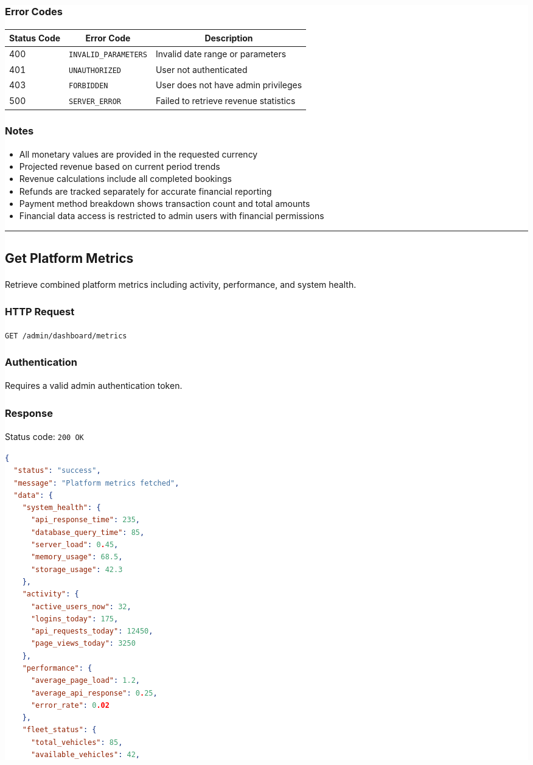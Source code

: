 ### Error Codes

| Status Code | Error Code              | Description                                      |
|-------------|------------------------|--------------------------------------------------|
| 400         | `INVALID_PARAMETERS`    | Invalid date range or parameters                 |
| 401         | `UNAUTHORIZED`          | User not authenticated                           |
| 403         | `FORBIDDEN`             | User does not have admin privileges              |
| 500         | `SERVER_ERROR`          | Failed to retrieve revenue statistics            |

### Notes

- All monetary values are provided in the requested currency
- Projected revenue based on current period trends
- Revenue calculations include all completed bookings
- Refunds are tracked separately for accurate financial reporting
- Payment method breakdown shows transaction count and total amounts
- Financial data access is restricted to admin users with financial permissions

---

## Get Platform Metrics

Retrieve combined platform metrics including activity, performance, and system health.

### HTTP Request

`GET /admin/dashboard/metrics`

### Authentication

Requires a valid admin authentication token.

### Response

Status code: `200 OK`

```json
{
  "status": "success",
  "message": "Platform metrics fetched",
  "data": {
    "system_health": {
      "api_response_time": 235,
      "database_query_time": 85,
      "server_load": 0.45,
      "memory_usage": 68.5,
      "storage_usage": 42.3
    },
    "activity": {
      "active_users_now": 32,
      "logins_today": 175,
      "api_requests_today": 12450,
      "page_views_today": 3250
    },
    "performance": {
      "average_page_load": 1.2,
      "average_api_response": 0.25,
      "error_rate": 0.02
    },
    "fleet_status": {
      "total_vehicles": 85,
      "available_vehicles": 42,
```